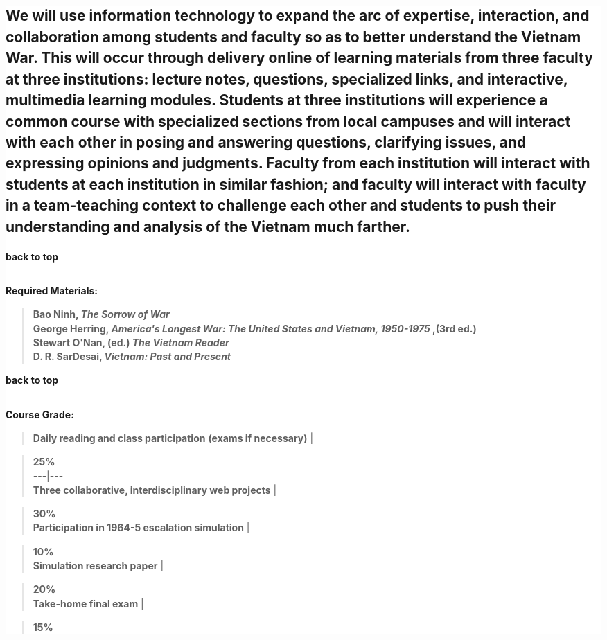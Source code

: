 **We will use information technology to expand the arc of expertise,
interaction, and collaboration among students and faculty so as to better
understand the Vietnam War. This will occur through delivery online of
learning materials from three faculty at three institutions: lecture notes,
questions, specialized links, and interactive, multimedia learning modules.
Students at three institutions will experience a common course with
specialized sections from local campuses and will interact with each other in
posing and answering questions, clarifying issues, and expressing opinions and
judgments. Faculty from each institution will interact with students at each
institution in similar fashion; and faculty will interact with faculty in a
team-teaching context to challenge each other and students to push their
understanding and analysis of the Vietnam much farther.**  
---  
  
**back to top**

* * *

**Required Materials:**

> **Bao Ninh, _The Sorrow of War_  
>  George Herring, _America's Longest War: The United States and Vietnam,
1950-1975_ ,(3rd ed.)  
>  Stewart O'Nan, (ed.) _The Vietnam Reader_  
>  D. R. SarDesai, _Vietnam: Past and Present_**

**back to top**

* * *

**Course Grade:**

> **Daily reading and class participation** **(exams if necessary)** |

>

>   **25%**  
> ---|---  
> **Three collaborative, interdisciplinary web projects** |

>

>   **30%**  
> **Participation in 1964-5 escalation simulation** |

>

>   **10%**  
> **Simulation research paper** |

>

>   **20%**  
> **Take-home final exam** |

>

>   **15%**  
  